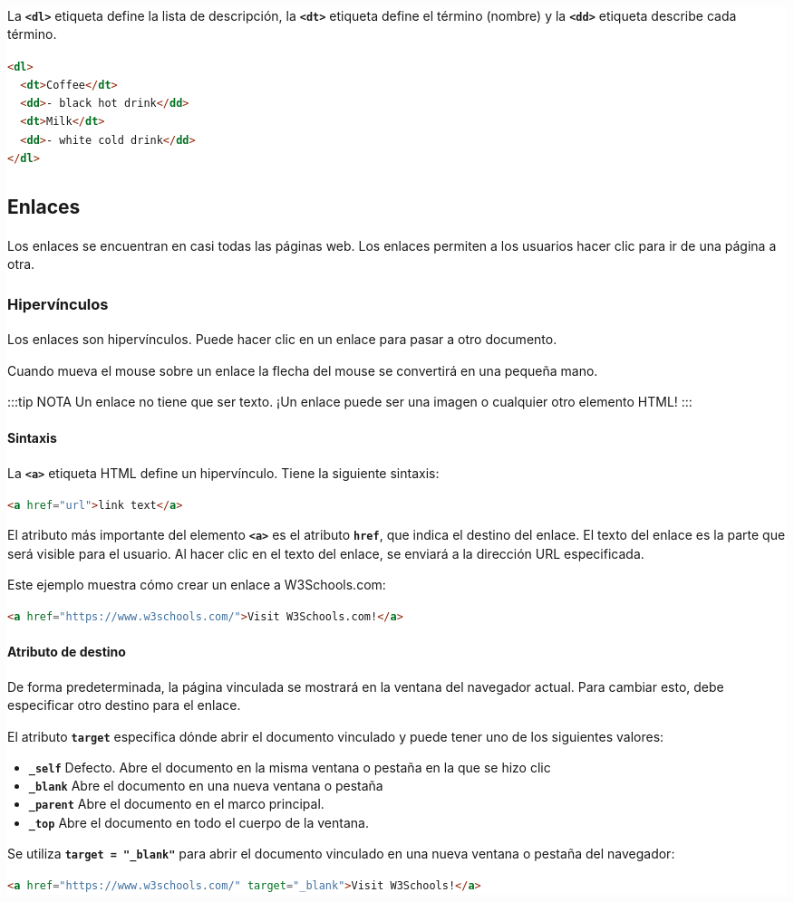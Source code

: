 La **`<dl>`** etiqueta define la lista de descripción, la **`<dt>`** etiqueta define el término (nombre) y la **`<dd>`** etiqueta describe cada término.
~~~html
<dl>
  <dt>Coffee</dt>
  <dd>- black hot drink</dd>
  <dt>Milk</dt>
  <dd>- white cold drink</dd>
</dl>
~~~

## Enlaces 
Los enlaces se encuentran en casi todas las páginas web. Los enlaces permiten a los usuarios hacer clic para ir de una página a otra.

### Hipervínculos
Los enlaces son hipervínculos. Puede hacer clic en un enlace para pasar a otro documento. 

Cuando mueva el mouse sobre un enlace la flecha del mouse se convertirá en una pequeña mano.

:::tip NOTA
Un enlace no tiene que ser texto. ¡Un enlace puede ser una imagen o cualquier otro elemento HTML!
:::

#### Sintaxis
La **`<a>`** etiqueta HTML define un hipervínculo. Tiene la siguiente sintaxis:
~~~html
<a href="url">link text</a>
~~~
El atributo más importante del elemento **`<a>`**  es el atributo **`href`**, que indica el destino del enlace. El texto del enlace es la parte que será visible para el usuario. Al hacer clic en el texto del enlace, se enviará a la dirección URL especificada.

Este ejemplo muestra cómo crear un enlace a W3Schools.com:
~~~html
<a href="https://www.w3schools.com/">Visit W3Schools.com!</a>
~~~

#### Atributo de destino
De forma predeterminada, la página vinculada se mostrará en la ventana del navegador actual. Para cambiar esto, debe especificar otro destino para el enlace.

El atributo **`target`** especifica dónde abrir el documento vinculado y puede tener uno de los siguientes valores:

- **`_self`** Defecto. Abre el documento en la misma ventana o pestaña en la que se hizo clic
- **`_blank`** Abre el documento en una nueva ventana o pestaña
- **`_parent`** Abre el documento en el marco principal.
- **`_top`** Abre el documento en todo el cuerpo de la ventana.

Se utiliza **`target = "_blank"`** para abrir el documento vinculado en una nueva ventana o pestaña del navegador:
~~~html
<a href="https://www.w3schools.com/" target="_blank">Visit W3Schools!</a>
~~~
